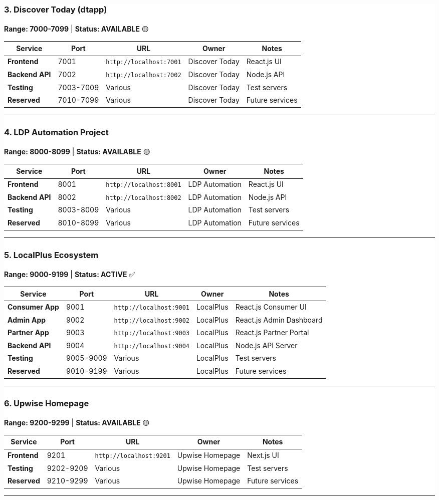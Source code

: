 
### **3. Discover Today (dtapp)**
**Range: 7000-7099** | **Status: AVAILABLE** 🟡

| Service | Port | URL | Owner | Notes |
|---------|------|-----|-------|-------|
| **Frontend** | 7001 | `http://localhost:7001` | Discover Today | React.js UI |
| **Backend API** | 7002 | `http://localhost:7002` | Discover Today | Node.js API |
| **Testing** | 7003-7009 | Various | Discover Today | Test servers |
| **Reserved** | 7010-7099 | Various | Discover Today | Future services |

---

### **4. LDP Automation Project**
**Range: 8000-8099** | **Status: AVAILABLE** 🟡

| Service | Port | URL | Owner | Notes |
|---------|------|-----|-------|-------|
| **Frontend** | 8001 | `http://localhost:8001` | LDP Automation | React.js UI |
| **Backend API** | 8002 | `http://localhost:8002` | LDP Automation | Node.js API |
| **Testing** | 8003-8009 | Various | LDP Automation | Test servers |
| **Reserved** | 8010-8099 | Various | LDP Automation | Future services |

---

### **5. LocalPlus Ecosystem**
**Range: 9000-9199** | **Status: ACTIVE** ✅

| Service | Port | URL | Owner | Notes |
|---------|------|-----|-------|-------|
| **Consumer App** | 9001 | `http://localhost:9001` | LocalPlus | React.js Consumer UI |
| **Admin App** | 9002 | `http://localhost:9002` | LocalPlus | React.js Admin Dashboard |
| **Partner App** | 9003 | `http://localhost:9003` | LocalPlus | React.js Partner Portal |
| **Backend API** | 9004 | `http://localhost:9004` | LocalPlus | Node.js API Server |
| **Testing** | 9005-9009 | Various | LocalPlus | Test servers |
| **Reserved** | 9010-9199 | Various | LocalPlus | Future services |

---

### **6. Upwise Homepage**
**Range: 9200-9299** | **Status: AVAILABLE** 🟡

| Service | Port | URL | Owner | Notes |
|---------|------|-----|-------|-------|
| **Frontend** | 9201 | `http://localhost:9201` | Upwise Homepage | Next.js UI |
| **Testing** | 9202-9209 | Various | Upwise Homepage | Test servers |
| **Reserved** | 9210-9299 | Various | Upwise Homepage | Future services |

---